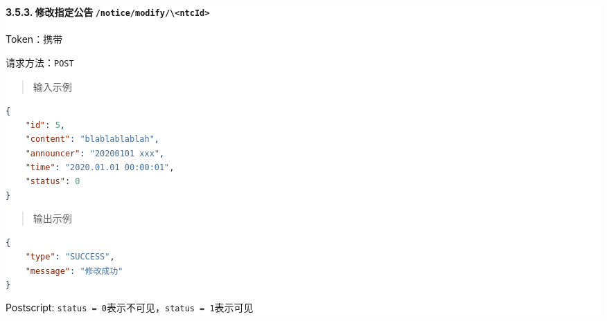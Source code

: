 
#### 3.5.3. 修改指定公告 `/notice/modify/\<ntcId>`

Token：携带

请求方法：`POST`

> 输入示例

```json
{
    "id": 5,
    "content": "blablablablah",
    "announcer": "20200101 xxx",
    "time": "2020.01.01 00:00:01",
    "status": 0
}
```

> 输出示例

```json
{
    "type": "SUCCESS",
    "message": "修改成功"
}
```

Postscript: `status = 0`表示不可见，`status = 1`表示可见
